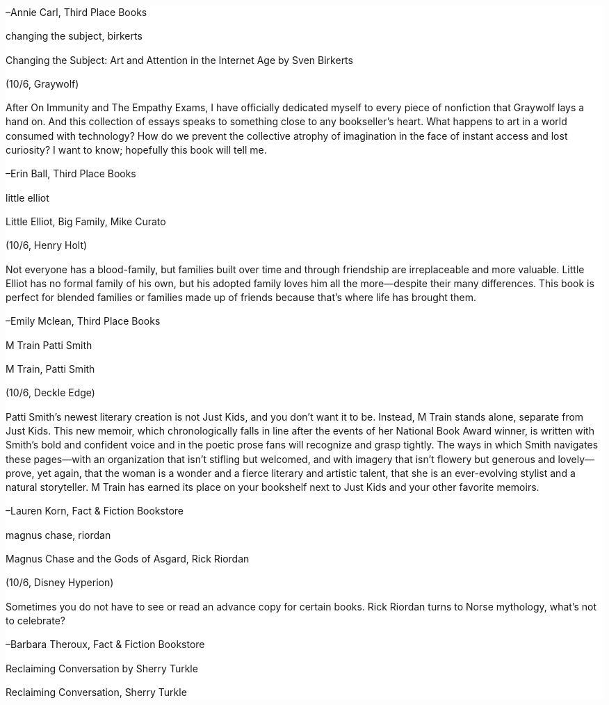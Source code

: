 –Annie Carl, Third Place Books

changing the subject, birkerts

Changing the Subject: Art and Attention in the Internet Age by Sven Birkerts

(10/6, Graywolf)

After On Immunity and The Empathy Exams, I have officially dedicated myself to every piece of nonfiction that Graywolf lays a hand on. And this collection of essays speaks to something close to any bookseller’s heart. What happens to art in a world consumed with technology? How do we prevent the collective atrophy of imagination in the face of instant access and lost curiosity? I want to know; hopefully this book will tell me.

–Erin Ball, Third Place Books

little elliot

Little Elliot, Big Family, Mike Curato 

(10/6, Henry Holt)

Not everyone has a blood-family, but families built over time and through friendship are irreplaceable and more valuable. Little Elliot has no formal family of his own, but his adopted family loves him all the more—despite their many differences. This book is perfect for blended families or families made up of friends because that’s where life has brought them.

–Emily Mclean, Third Place Books

M Train Patti Smith

M Train, Patti Smith

(10/6, Deckle Edge)

Patti Smith’s newest literary creation is not Just Kids, and you don’t want it to be. Instead, M Train stands alone, separate from Just Kids. This new memoir, which chronologically falls in line after the events of her National Book Award winner, is written with Smith’s bold and confident voice and in the poetic prose fans will recognize and grasp tightly. The ways in which Smith navigates these pages—with an organization that isn’t stifling but welcomed, and with imagery that isn’t flowery but generous and lovely—prove, yet again, that the woman is a wonder and a fierce literary and artistic talent, that she is an ever-evolving stylist and a natural storyteller. M Train has earned its place on your bookshelf next to Just Kids and your other favorite memoirs.

–Lauren Korn, Fact & Fiction Bookstore

magnus chase, riordan

Magnus Chase and the Gods of Asgard, Rick Riordan

(10/6, Disney Hyperion)

Sometimes you do not have to see or read an advance copy for certain books. Rick Riordan turns to Norse mythology, what’s not to celebrate?

–Barbara Theroux, Fact & Fiction Bookstore



Reclaiming Conversation by Sherry Turkle

Reclaiming Conversation, Sherry Turkle
